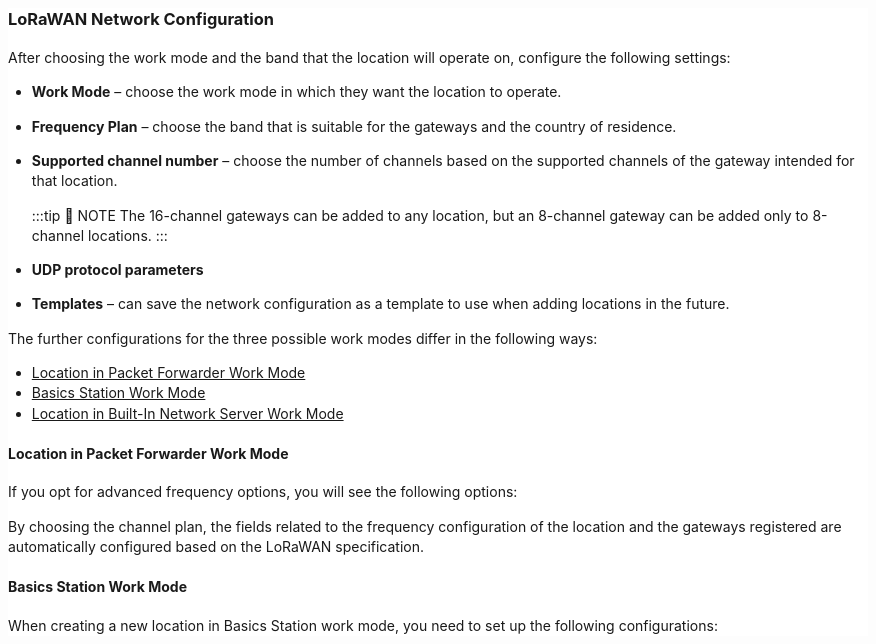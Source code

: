 ### LoRaWAN Network Configuration

After choosing the work mode and the band that the location will operate on, configure the following settings:

<rk-img
  src="/assets/images/software-apis-and-library/wisdm/9.network-configuration.png"
  width="100%"
  caption="Network configuration"
/>

- **Work Mode** – choose the work mode in which they want the location to operate.
- **Frequency Plan** – choose the band that is suitable for the gateways and the country of residence.
- **Supported channel number** –  choose the number of channels based on the supported channels of the gateway intended for that location.

  :::tip 📝 NOTE
  The 16-channel gateways can be added to any location, but an 8-channel gateway can be added only to 8-channel locations.
  :::
- **UDP protocol parameters**
- **Templates** – can save the network configuration as a template to use when adding locations in the future.

The further configurations for the three possible work modes differ in the following ways:
- <a href="#location-in-packet-forwarder-work-mode" target="_blank">Location in Packet Forwarder Work Mode</a>
- <a href="#basics-station-work-mode" target="_blank">Basics Station Work Mode</a>
- <a href="#location-in-built-in-network-server-work-mode" target="_blank">Location in Built-In Network Server Work Mode</a>

#### Location in Packet Forwarder Work Mode

If you opt for advanced frequency options, you will see the following options:

<rk-img
  src="/assets/images/software-apis-and-library/wisdm/10.frequency-settings.png"
  width="70%"
  caption="Advanced frequency settings"
/>

By choosing the channel plan, the fields related to the frequency configuration of the location and the gateways registered are automatically configured based on the LoRaWAN specification.

#### Basics Station Work Mode

When creating a new location in Basics Station work mode, you need to set up the following configurations:

<rk-img
  src="/assets/images/software-apis-and-library/wisdm/11.basics-station.png"
  width="100%"
  caption="Location in Basics Station work mode"
/>
